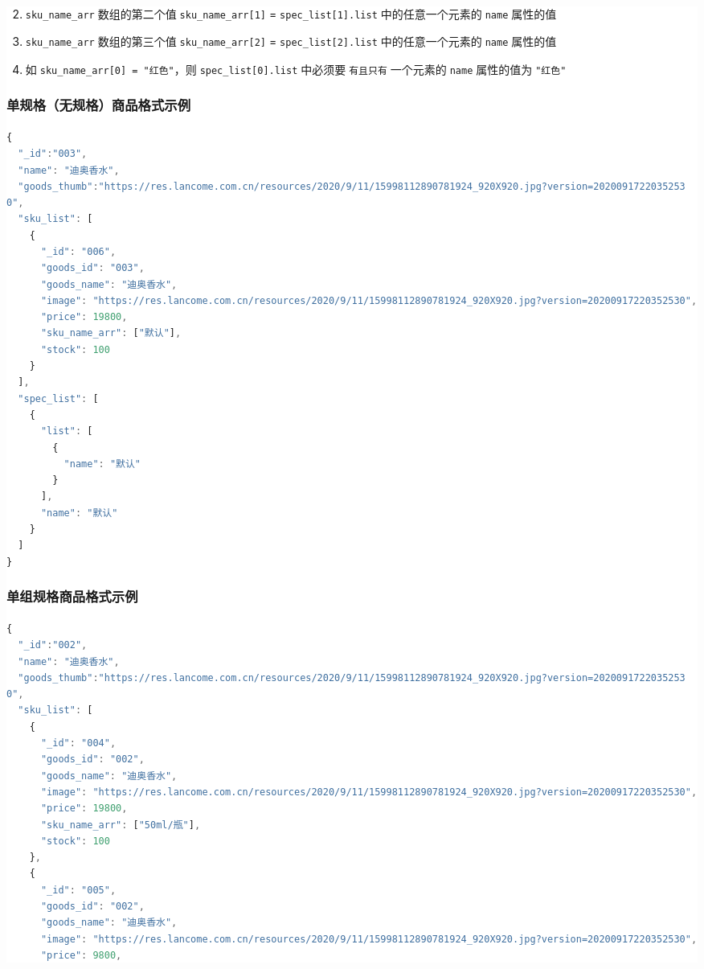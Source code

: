 2. `sku_name_arr` 数组的第二个值 `sku_name_arr[1]` = `spec_list[1].list` 中的任意一个元素的 `name` 属性的值

3. `sku_name_arr` 数组的第三个值 `sku_name_arr[2]` = `spec_list[2].list` 中的任意一个元素的 `name` 属性的值

4. 如 `sku_name_arr[0] = "红色"`，则 `spec_list[0].list` 中必须要 `有且只有` 一个元素的 `name` 属性的值为 `"红色"`

### 单规格（无规格）商品格式示例

```js
{
  "_id":"003",
  "name": "迪奥香水",
  "goods_thumb":"https://res.lancome.com.cn/resources/2020/9/11/15998112890781924_920X920.jpg?version=20200917220352530",
  "sku_list": [
    {
      "_id": "006",
      "goods_id": "003",
      "goods_name": "迪奥香水",
      "image": "https://res.lancome.com.cn/resources/2020/9/11/15998112890781924_920X920.jpg?version=20200917220352530",
      "price": 19800,
      "sku_name_arr": ["默认"],
      "stock": 100
    }
  ],
  "spec_list": [
    {
      "list": [
        {
          "name": "默认"
        }
      ],
      "name": "默认"
    }
  ]
}
```

### 单组规格商品格式示例

```js
{
  "_id":"002",
  "name": "迪奥香水",
  "goods_thumb":"https://res.lancome.com.cn/resources/2020/9/11/15998112890781924_920X920.jpg?version=20200917220352530",
  "sku_list": [
    {
      "_id": "004",
      "goods_id": "002",
      "goods_name": "迪奥香水",
      "image": "https://res.lancome.com.cn/resources/2020/9/11/15998112890781924_920X920.jpg?version=20200917220352530",
      "price": 19800,
      "sku_name_arr": ["50ml/瓶"],
      "stock": 100
    },
    {
      "_id": "005",
      "goods_id": "002",
      "goods_name": "迪奥香水",
      "image": "https://res.lancome.com.cn/resources/2020/9/11/15998112890781924_920X920.jpg?version=20200917220352530",
      "price": 9800,
```